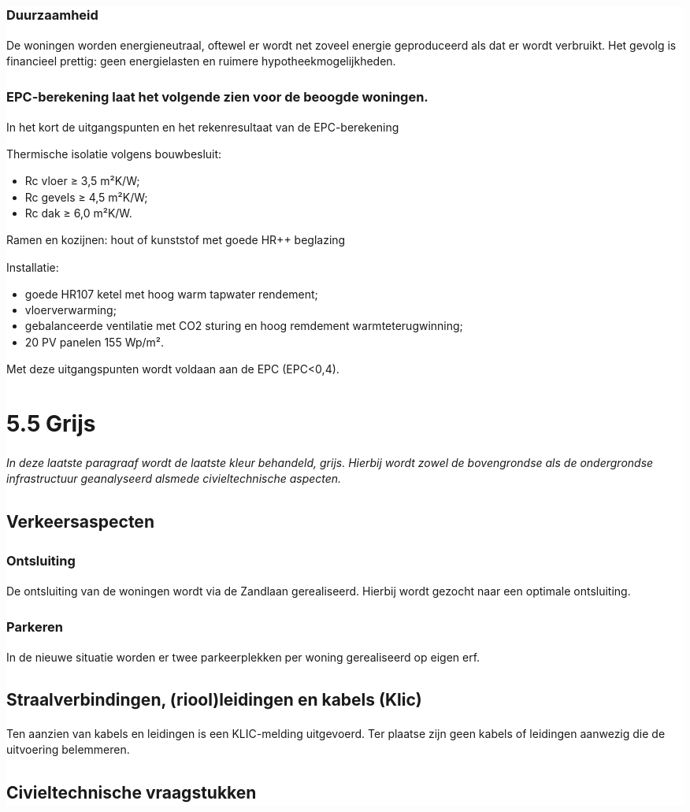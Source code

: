 ### **Duurzaamheid**

De woningen worden energieneutraal, oftewel er wordt net zoveel energie geproduceerd als dat er wordt verbruikt. Het gevolg is financieel prettig: geen energielasten en ruimere hypotheekmogelijkheden.

### **EPC-berekening laat het volgende zien voor de beoogde woningen.**

In het kort de uitgangspunten en het rekenresultaat van de EPC-berekening

Thermische isolatie volgens bouwbesluit:

- Rc vloer ≥ 3,5 m²K/W;
- Rc gevels ≥ 4,5 m²K/W;
- Rc dak ≥ 6,0 m²K/W.

Ramen en kozijnen: hout of kunststof met goede HR++ beglazing

Installatie:

- goede HR107 ketel met hoog warm tapwater rendement;
- vloerverwarming;
- gebalanceerde ventilatie met CO2 sturing en hoog remdement warmteterugwinning;
- 20 PV panelen 155 Wp/m².

Met deze uitgangspunten wordt voldaan aan de EPC (EPC<0,4).

# **5.5 Grijs**

*In deze laatste paragraaf wordt de laatste kleur behandeld, grijs. Hierbij wordt zowel de bovengrondse als de ondergrondse infrastructuur geanalyseerd alsmede civieltechnische aspecten.*

## **Verkeersaspecten**

### Ontsluiting

De ontsluiting van de woningen wordt via de Zandlaan gerealiseerd. Hierbij wordt gezocht naar een optimale ontsluiting.

### Parkeren

In de nieuwe situatie worden er twee parkeerplekken per woning gerealiseerd op eigen erf.

## **Straalverbindingen, (riool)leidingen en kabels (Klic)**

Ten aanzien van kabels en leidingen is een KLIC-melding uitgevoerd. Ter plaatse zijn geen kabels of leidingen aanwezig die de uitvoering belemmeren.

## **Civieltechnische vraagstukken**
